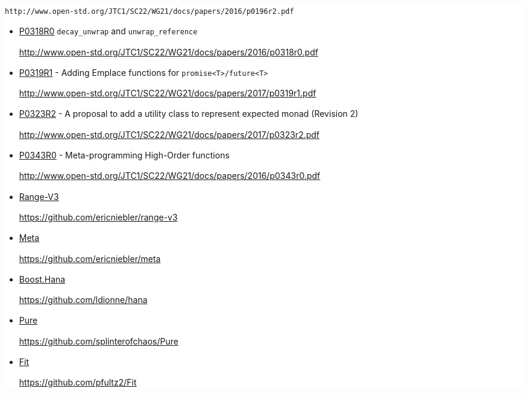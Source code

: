     http://www.open-std.org/JTC1/SC22/WG21/docs/papers/2016/p0196r2.pdf

* [P0318R0] `decay_unwrap` and `unwrap_reference`
 
    http://www.open-std.org/JTC1/SC22/WG21/docs/papers/2016/p0318r0.pdf

* [P0319R1] - Adding Emplace functions for `promise<T>/future<T>`

    http://www.open-std.org/JTC1/SC22/WG21/docs/papers/2017/p0319r1.pdf

* [P0323R2] - A proposal to add a utility class to represent expected monad (Revision 2)

    http://www.open-std.org/JTC1/SC22/WG21/docs/papers/2017/p0323r2.pdf
   
* [P0343R0] - Meta-programming High-Order functions

    http://www.open-std.org/JTC1/SC22/WG21/docs/papers/2016/p0343r0.pdf
   
* [Range-V3]

    https://github.com/ericniebler/range-v3

* [Meta]

    https://github.com/ericniebler/meta

* [Boost.Hana]

    https://github.com/ldionne/hana

* [Pure]

    https://github.com/splinterofchaos/Pure

* [Fit]

    https://github.com/pfultz2/Fit



[N4381]: http://open-std.org/JTC1/SC22/WG21/docs/papers/2015/n4381.html "Suggested Design for Customization Points"
[N4564]: http://www.open-std.org/jtc1/sc22/wg21/docs/papers/2015/n4564.pdf "N4564 - Working Draft, C++ Extensions for Library Fundamentals, Version 2 PDTS"
[P0091R4]: http://www.open-std.org/jtc1/sc22/wg21/docs/papers/2017/p0091r4.html "Template parameter deduction for constructors (Rev. 6)"
[P0196R2]: http://www.open-std.org/JTC1/SC22/WG21/docs/papers/2016/p0196r2.pdf "Generic `none()` factories for *Nullable* types"
[P0318R0]: http://www.open-std.org/JTC1/SC22/WG21/docs/papers/2016/p0318r0.pdf "`decay_unwrap` and `unwrap_reference`"
[P0319R1]: http://www.open-std.org/JTC1/SC22/WG21/docs/papers/2017/p0319r1.pdf "Adding Emplace functions for `promise<T>/future<T>` (Revision 1)"  
[P0323R2]: http://www.open-std.org/JTC1/SC22/WG21/docs/papers/2017/p0323r2.pdf "A proposal to add a utility class to represent expected monad (Revision 2)"
[P0343R0]: http://www.open-std.org/JTC1/SC22/WG21/docs/papers/2016/p0343r0.pdf "Meta-programming High-Order functions"   
[Range-V3]: https://github.com/ericniebler/range-v3
[Meta]: https://github.com/ericniebler/meta
[Boost.Hana]: https://github.com/ldionne/hana
[Pure]: https://github.com/splinterofchaos/Pure
[Fit]: https://github.com/pfultz2/Fit